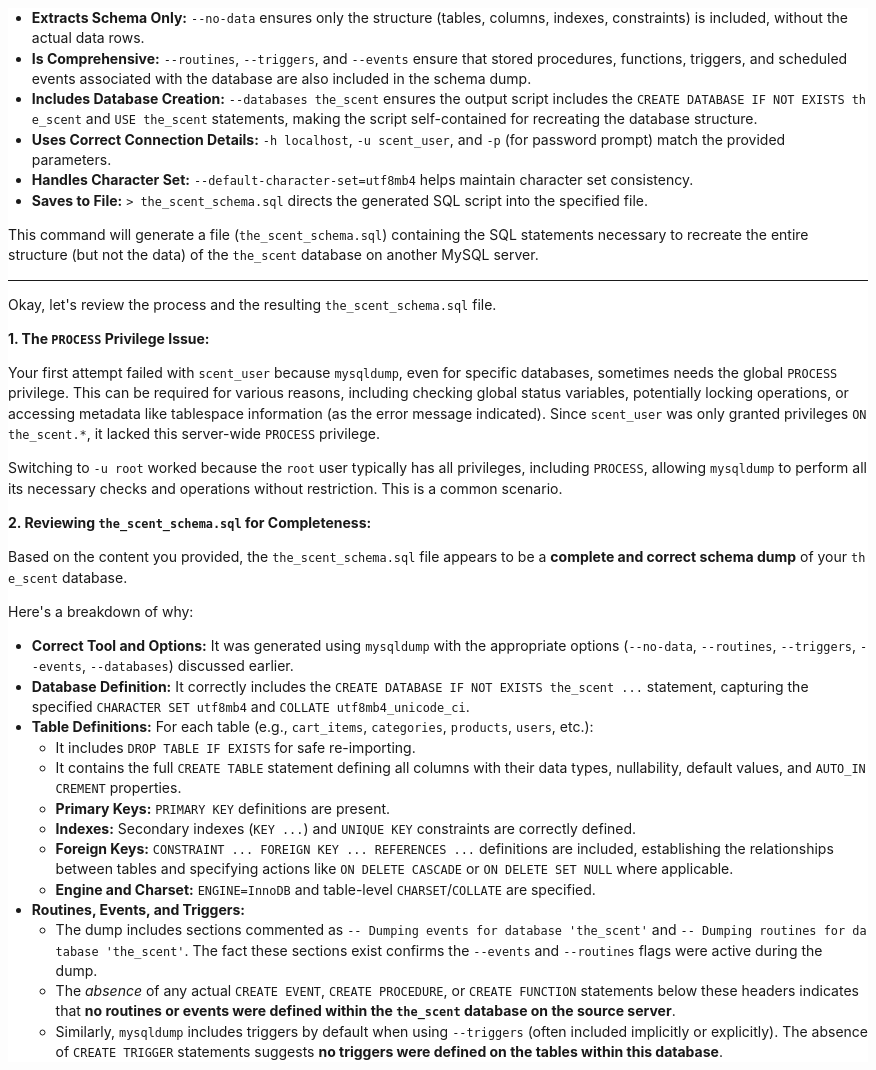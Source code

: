 * **Extracts Schema Only:** `--no-data` ensures only the structure (tables, columns, indexes, constraints) is included, without the actual data rows.
* **Is Comprehensive:** `--routines`, `--triggers`, and `--events` ensure that stored procedures, functions, triggers, and scheduled events associated with the database are also included in the schema dump.
* **Includes Database Creation:** `--databases the_scent` ensures the output script includes the `CREATE DATABASE IF NOT EXISTS the_scent` and `USE the_scent` statements, making the script self-contained for recreating the database structure.
* **Uses Correct Connection Details:** `-h localhost`, `-u scent_user`, and `-p` (for password prompt) match the provided parameters.
* **Handles Character Set:** `--default-character-set=utf8mb4` helps maintain character set consistency.
* **Saves to File:** `> the_scent_schema.sql` directs the generated SQL script into the specified file.

This command will generate a file (`the_scent_schema.sql`) containing the SQL statements necessary to recreate the entire structure (but not the data) of the `the_scent` database on another MySQL server.

---
Okay, let's review the process and the resulting `the_scent_schema.sql` file.

**1. The `PROCESS` Privilege Issue:**

Your first attempt failed with `scent_user` because `mysqldump`, even for specific databases, sometimes needs the global `PROCESS` privilege. This can be required for various reasons, including checking global status variables, potentially locking operations, or accessing metadata like tablespace information (as the error message indicated). Since `scent_user` was only granted privileges `ON the_scent.*`, it lacked this server-wide `PROCESS` privilege.

Switching to `-u root` worked because the `root` user typically has all privileges, including `PROCESS`, allowing `mysqldump` to perform all its necessary checks and operations without restriction. This is a common scenario.

**2. Reviewing `the_scent_schema.sql` for Completeness:**

Based on the content you provided, the `the_scent_schema.sql` file appears to be a **complete and correct schema dump** of your `the_scent` database.

Here's a breakdown of why:

* **Correct Tool and Options:** It was generated using `mysqldump` with the appropriate options (`--no-data`, `--routines`, `--triggers`, `--events`, `--databases`) discussed earlier.
* **Database Definition:** It correctly includes the `CREATE DATABASE IF NOT EXISTS the_scent ...` statement, capturing the specified `CHARACTER SET utf8mb4` and `COLLATE utf8mb4_unicode_ci`.
* **Table Definitions:** For each table (e.g., `cart_items`, `categories`, `products`, `users`, etc.):
    * It includes `DROP TABLE IF EXISTS` for safe re-importing.
    * It contains the full `CREATE TABLE` statement defining all columns with their data types, nullability, default values, and `AUTO_INCREMENT` properties.
    * **Primary Keys:** `PRIMARY KEY` definitions are present.
    * **Indexes:** Secondary indexes (`KEY ...`) and `UNIQUE KEY` constraints are correctly defined.
    * **Foreign Keys:** `CONSTRAINT ... FOREIGN KEY ... REFERENCES ...` definitions are included, establishing the relationships between tables and specifying actions like `ON DELETE CASCADE` or `ON DELETE SET NULL` where applicable.
    * **Engine and Charset:** `ENGINE=InnoDB` and table-level `CHARSET`/`COLLATE` are specified.
* **Routines, Events, and Triggers:**
    * The dump includes sections commented as `-- Dumping events for database 'the_scent'` and `-- Dumping routines for database 'the_scent'`. The fact these sections exist confirms the `--events` and `--routines` flags were active during the dump.
    * The *absence* of any actual `CREATE EVENT`, `CREATE PROCEDURE`, or `CREATE FUNCTION` statements below these headers indicates that **no routines or events were defined within the `the_scent` database on the source server**.
    * Similarly, `mysqldump` includes triggers by default when using `--triggers` (often included implicitly or explicitly). The absence of `CREATE TRIGGER` statements suggests **no triggers were defined on the tables within this database**.